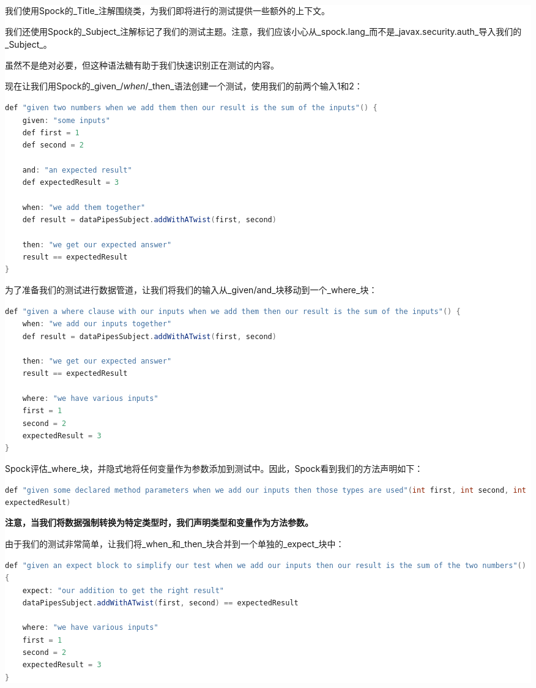 我们使用Spock的_Title_注解围绕类，为我们即将进行的测试提供一些额外的上下文。

我们还使用Spock的_Subject_注解标记了我们的测试主题。注意，我们应该小心从_spock.lang_而不是_javax.security.auth_导入我们的_Subject_。

虽然不是绝对必要，但这种语法糖有助于我们快速识别正在测试的内容。

现在让我们用Spock的_given_/_when_/_then_语法创建一个测试，使用我们的前两个输入1和2：

```java
def "given two numbers when we add them then our result is the sum of the inputs"() {
    given: "some inputs"
    def first = 1
    def second = 2

    and: "an expected result"
    def expectedResult = 3

    when: "we add them together"
    def result = dataPipesSubject.addWithATwist(first, second)

    then: "we get our expected answer"
    result == expectedResult
}
```

为了准备我们的测试进行数据管道，让我们将我们的输入从_given/and_块移动到一个_where_块：

```java
def "given a where clause with our inputs when we add them then our result is the sum of the inputs"() {
    when: "we add our inputs together"
    def result = dataPipesSubject.addWithATwist(first, second)

    then: "we get our expected answer"
    result == expectedResult

    where: "we have various inputs"
    first = 1
    second = 2
    expectedResult = 3
}
```

Spock评估_where_块，并隐式地将任何变量作为参数添加到测试中。因此，Spock看到我们的方法声明如下：

```java
def "given some declared method parameters when we add our inputs then those types are used"(int first, int second, int expectedResult)
```

**注意，当我们将数据强制转换为特定类型时，我们声明类型和变量作为方法参数。**

由于我们的测试非常简单，让我们将_when_和_then_块合并到一个单独的_expect_块中：

```java
def "given an expect block to simplify our test when we add our inputs then our result is the sum of the two numbers"() {
    expect: "our addition to get the right result"
    dataPipesSubject.addWithATwist(first, second) == expectedResult

    where: "we have various inputs"
    first = 1
    second = 2
    expectedResult = 3
}
```
